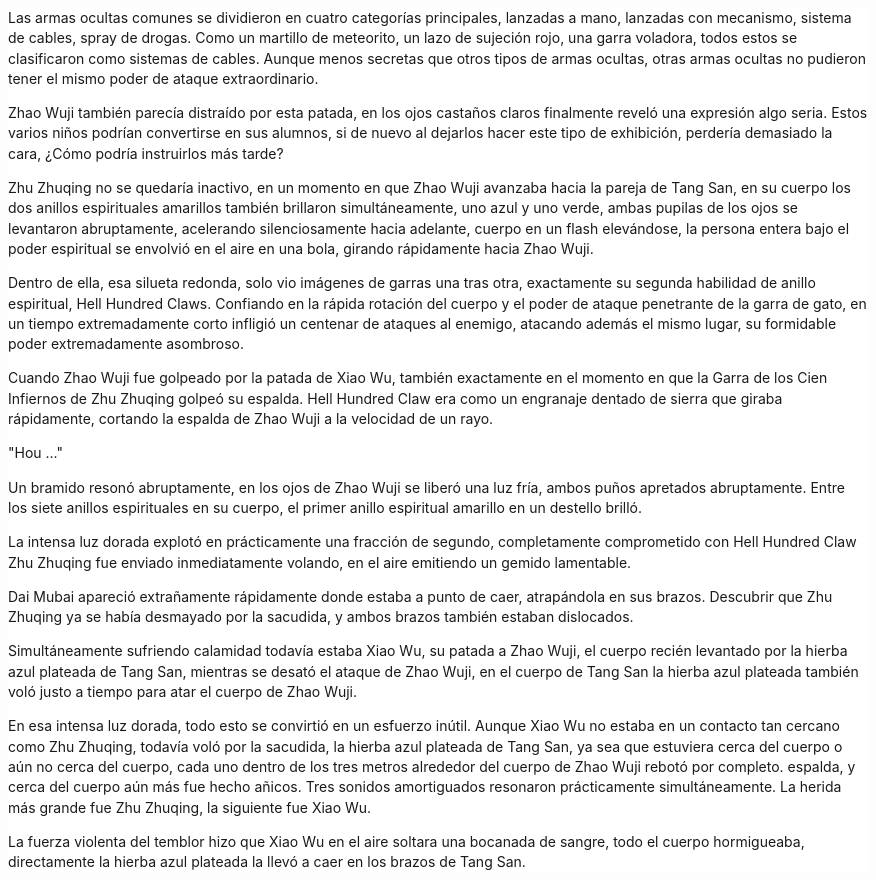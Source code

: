 Las armas ocultas comunes se dividieron en cuatro categorías principales, lanzadas a mano, lanzadas con mecanismo, sistema de cables, spray de drogas. Como un martillo de meteorito, un lazo de sujeción rojo, una garra voladora, todos estos se clasificaron como sistemas de cables. Aunque menos secretas que otros tipos de armas ocultas, otras armas ocultas no pudieron tener el mismo poder de ataque extraordinario.

Zhao Wuji también parecía distraído por esta patada, en los ojos castaños claros finalmente reveló una expresión algo seria. Estos varios niños podrían convertirse en sus alumnos, si de nuevo al dejarlos hacer este tipo de exhibición, perdería demasiado la cara, ¿Cómo podría instruirlos más tarde?

Zhu Zhuqing no se quedaría inactivo, en un momento en que Zhao Wuji avanzaba hacia la pareja de Tang San, en su cuerpo los dos anillos espirituales amarillos también brillaron simultáneamente, uno azul y uno verde, ambas pupilas de los ojos se levantaron abruptamente, acelerando silenciosamente hacia adelante, cuerpo en un flash elevándose, la persona entera bajo el poder espiritual se envolvió en el aire en una bola, girando rápidamente hacia Zhao Wuji.

Dentro de ella, esa silueta redonda, solo vio imágenes de garras una tras otra, exactamente su segunda habilidad de anillo espiritual, Hell Hundred Claws. Confiando en la rápida rotación del cuerpo y el poder de ataque penetrante de la garra de gato, en un tiempo extremadamente corto infligió un centenar de ataques al enemigo, atacando además el mismo lugar, su formidable poder extremadamente asombroso.

Cuando Zhao Wuji fue golpeado por la patada de Xiao Wu, también exactamente en el momento en que la Garra de los Cien Infiernos de Zhu Zhuqing golpeó su espalda. Hell Hundred Claw era como un engranaje dentado de sierra que giraba rápidamente, cortando la espalda de Zhao Wuji a la velocidad de un rayo.

"Hou ..."

Un bramido resonó abruptamente, en los ojos de Zhao Wuji se liberó una luz fría, ambos puños apretados abruptamente. Entre los siete anillos espirituales en su cuerpo, el primer anillo espiritual amarillo en un destello brilló.

La intensa luz dorada explotó en prácticamente una fracción de segundo, completamente comprometido con Hell Hundred Claw Zhu Zhuqing fue enviado inmediatamente volando, en el aire emitiendo un gemido lamentable.

Dai Mubai apareció extrañamente rápidamente donde estaba a punto de caer, atrapándola en sus brazos. Descubrir que Zhu Zhuqing ya se había desmayado por la sacudida, y ambos brazos también estaban dislocados.

Simultáneamente sufriendo calamidad todavía estaba Xiao Wu, su patada a Zhao Wuji, el cuerpo recién levantado por la hierba azul plateada de Tang San, mientras se desató el ataque de Zhao Wuji, en el cuerpo de Tang San la hierba azul plateada también voló justo a tiempo para atar el cuerpo de Zhao Wuji.

En esa intensa luz dorada, todo esto se convirtió en un esfuerzo inútil. Aunque Xiao Wu no estaba en un contacto tan cercano como Zhu Zhuqing, todavía voló por la sacudida, la hierba azul plateada de Tang San, ya sea que estuviera cerca del cuerpo o aún no cerca del cuerpo, cada uno dentro de los tres metros alrededor del cuerpo de Zhao Wuji rebotó por completo. espalda, y cerca del cuerpo aún más fue hecho añicos. 
Tres sonidos amortiguados resonaron prácticamente simultáneamente. La herida más grande fue Zhu Zhuqing, la siguiente fue Xiao Wu.

La fuerza violenta del temblor hizo que Xiao Wu en el aire soltara una bocanada de sangre, todo el cuerpo hormigueaba, directamente la hierba azul plateada la llevó a caer en los brazos de Tang San.

